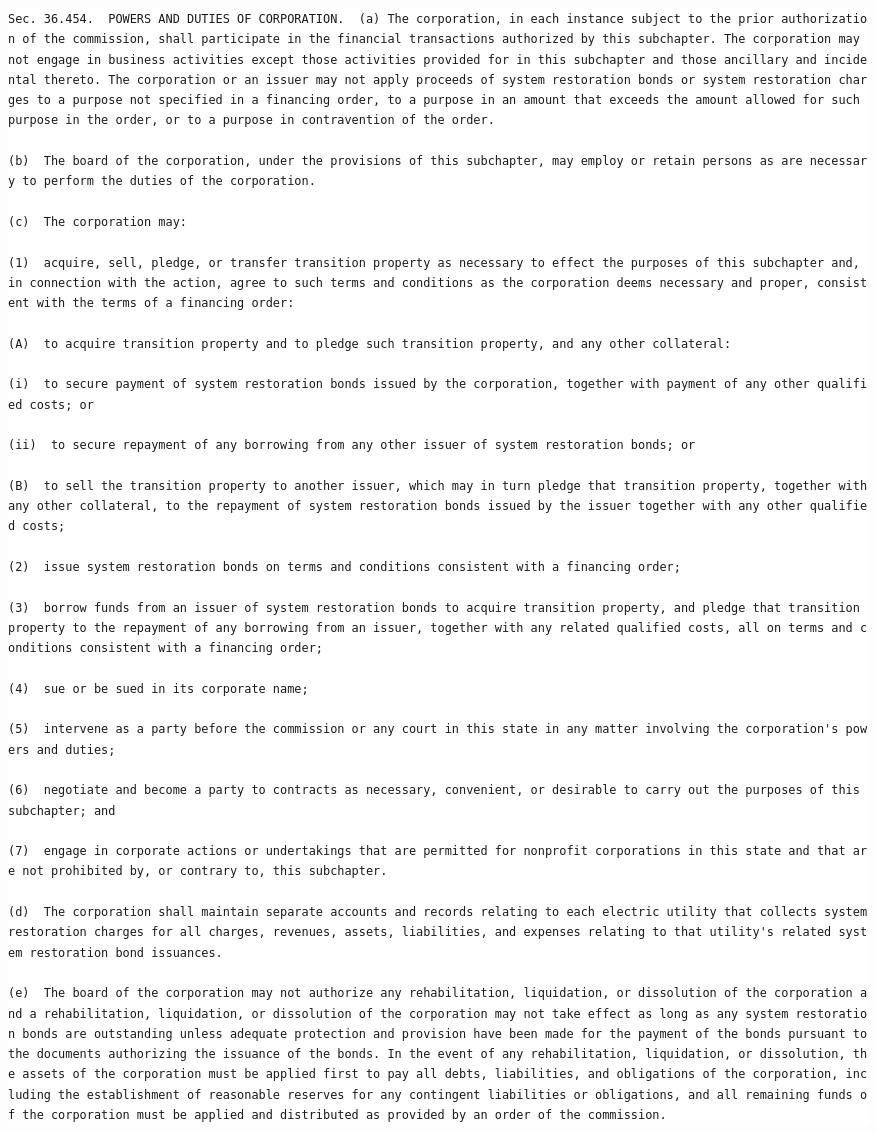     
    
    
    
    Sec. 36.454.  POWERS AND DUTIES OF CORPORATION.  (a) The corporation, in each instance subject to the prior authorization of the commission, shall participate in the financial transactions authorized by this subchapter. The corporation may not engage in business activities except those activities provided for in this subchapter and those ancillary and incidental thereto. The corporation or an issuer may not apply proceeds of system restoration bonds or system restoration charges to a purpose not specified in a financing order, to a purpose in an amount that exceeds the amount allowed for such purpose in the order, or to a purpose in contravention of the order.
    
    (b)  The board of the corporation, under the provisions of this subchapter, may employ or retain persons as are necessary to perform the duties of the corporation.
    
    (c)  The corporation may:
    
    (1)  acquire, sell, pledge, or transfer transition property as necessary to effect the purposes of this subchapter and, in connection with the action, agree to such terms and conditions as the corporation deems necessary and proper, consistent with the terms of a financing order:
    
    (A)  to acquire transition property and to pledge such transition property, and any other collateral:
    
    (i)  to secure payment of system restoration bonds issued by the corporation, together with payment of any other qualified costs; or 
    
    (ii)  to secure repayment of any borrowing from any other issuer of system restoration bonds; or 
    
    (B)  to sell the transition property to another issuer, which may in turn pledge that transition property, together with any other collateral, to the repayment of system restoration bonds issued by the issuer together with any other qualified costs;
    
    (2)  issue system restoration bonds on terms and conditions consistent with a financing order;
    
    (3)  borrow funds from an issuer of system restoration bonds to acquire transition property, and pledge that transition property to the repayment of any borrowing from an issuer, together with any related qualified costs, all on terms and conditions consistent with a financing order;
    
    (4)  sue or be sued in its corporate name;
    
    (5)  intervene as a party before the commission or any court in this state in any matter involving the corporation's powers and duties;
    
    (6)  negotiate and become a party to contracts as necessary, convenient, or desirable to carry out the purposes of this subchapter; and
    
    (7)  engage in corporate actions or undertakings that are permitted for nonprofit corporations in this state and that are not prohibited by, or contrary to, this subchapter.
    
    (d)  The corporation shall maintain separate accounts and records relating to each electric utility that collects system restoration charges for all charges, revenues, assets, liabilities, and expenses relating to that utility's related system restoration bond issuances.
    
    (e)  The board of the corporation may not authorize any rehabilitation, liquidation, or dissolution of the corporation and a rehabilitation, liquidation, or dissolution of the corporation may not take effect as long as any system restoration bonds are outstanding unless adequate protection and provision have been made for the payment of the bonds pursuant to the documents authorizing the issuance of the bonds. In the event of any rehabilitation, liquidation, or dissolution, the assets of the corporation must be applied first to pay all debts, liabilities, and obligations of the corporation, including the establishment of reasonable reserves for any contingent liabilities or obligations, and all remaining funds of the corporation must be applied and distributed as provided by an order of the commission.
    